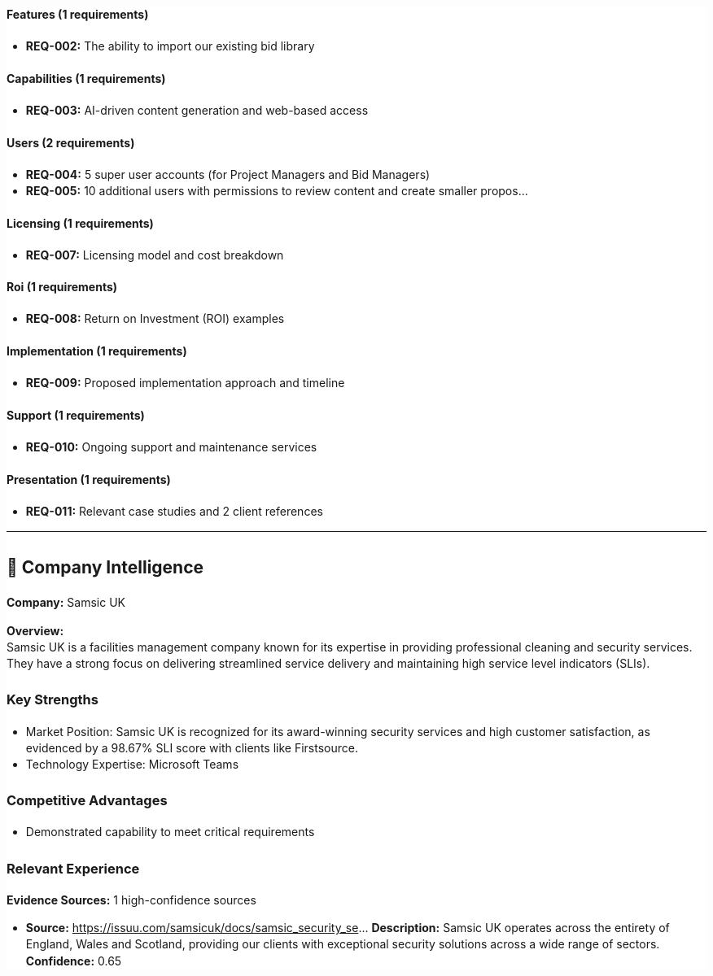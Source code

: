 #### Features (1 requirements)
- **REQ-002:** The ability to import our existing bid library

#### Capabilities (1 requirements)
- **REQ-003:** AI-driven content generation and web-based access

#### Users (2 requirements)
- **REQ-004:** 5 super user accounts (for Project Managers and Bid Managers)
- **REQ-005:** 10 additional users with permissions to review content and create smaller propos...

#### Licensing (1 requirements)
- **REQ-007:** Licensing model and cost breakdown

#### Roi (1 requirements)
- **REQ-008:** Return on Investment (ROI) examples

#### Implementation (1 requirements)
- **REQ-009:** Proposed implementation approach and timeline

#### Support (1 requirements)
- **REQ-010:** Ongoing support and maintenance services

#### Presentation (1 requirements)
- **REQ-011:** Relevant case studies and 2 client references

---

## 🏢 Company Intelligence

**Company:** Samsic UK

**Overview:**  
Samsic UK is a facilities management company known for its expertise in providing professional cleaning and security services. They have a strong focus on delivering streamlined service delivery and maintaining high service level indicators (SLIs).

### Key Strengths
- Market Position: Samsic UK is recognized for its award-winning security services and high customer satisfaction, as evidenced by a 98.67% SLI score with clients like Firstsource.
- Technology Expertise: Microsoft Teams

### Competitive Advantages
- Demonstrated capability to meet critical requirements

### Relevant Experience
**Evidence Sources:** 1 high-confidence sources

- **Source:** https://issuu.com/samsicuk/docs/samsic_security_se...
  **Description:** Samsic UK operates across the entirety of England, Wales and Scotland, providing our clients with exceptional security solutions across a wide range of sectors.
  **Confidence:** 0.65
